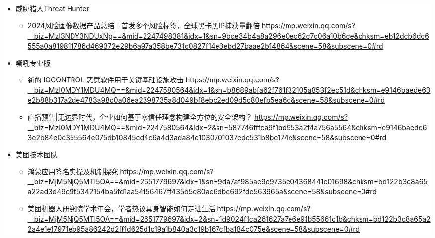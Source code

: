 - 威胁猎人Threat Hunter
  - 2024风险画像数据产品总结｜首发多个风险标签，全球黑卡黑IP捕获量翻倍
https://mp.weixin.qq.com/s?__biz=MzI3NDY3NDUxNg==&mid=2247498381&idx=1&sn=9bce34b4a8a296e0ec62c7c06a10b6ce&chksm=eb12dcb6dc6555a0a819811786d469372e29b6a97a358be731c0827f14e3ebd27baae2b14864&scene=58&subscene=0#rd

- 嘶吼专业版
  - 新的 IOCONTROL 恶意软件用于关键基础设施攻击
https://mp.weixin.qq.com/s?__biz=MzI0MDY1MDU4MQ==&mid=2247580564&idx=1&sn=b8689abfa62f761f32105a853f2ec51d&chksm=e9146baede63e2b88b317a2de4783a98c0a06ea2398735a8d049bf8ebc2ed09d5c80efb5ea6d&scene=58&subscene=0#rd

  - 直播预告|无边界时代，企业如何基于零信任理念构建全方位的安全架构？
https://mp.weixin.qq.com/s?__biz=MzI0MDY1MDU4MQ==&mid=2247580564&idx=2&sn=587746fffca9f1bd953a2f4a756a5564&chksm=e9146baede63e2b84e0c355564e075db10845cd4c6a4d3ada84c1030701037edc531b8be174e&scene=58&subscene=0#rd

- 美团技术团队
  - 鸿蒙应用签名实操及机制探究
https://mp.weixin.qq.com/s?__biz=MjM5NjQ5MTI5OA==&mid=2651779697&idx=1&sn=9da7af985ae9e9735e04368441c01698&chksm=bd122b3c8a65a22ad3d49c9f5342154ba5fd1aa54f56467ff435b5e80ac6dbc692fde563965a&scene=58&subscene=0#rd

  - 美团机器人研究院学术年会，学者热议具身智能如何走进生活
https://mp.weixin.qq.com/s?__biz=MjM5NjQ5MTI5OA==&mid=2651779697&idx=2&sn=1d9024f1ca261627a7e6e91b55661c1b&chksm=bd122b3c8a65a22a4e1e17971eb95a86242d2ff1d625d1c19a1b840a3c19b167cfba184c075e&scene=58&subscene=0#rd

